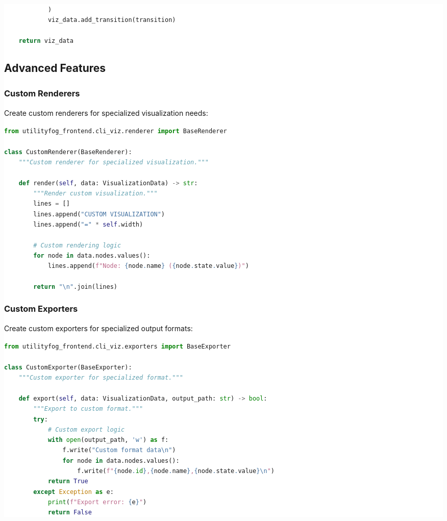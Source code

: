 ```python
            )
            viz_data.add_transition(transition)
    
    return viz_data
```

## Advanced Features

### Custom Renderers

Create custom renderers for specialized visualization needs:

```python
from utilityfog_frontend.cli_viz.renderer import BaseRenderer

class CustomRenderer(BaseRenderer):
    """Custom renderer for specialized visualization."""
    
    def render(self, data: VisualizationData) -> str:
        """Render custom visualization."""
        lines = []
        lines.append("CUSTOM VISUALIZATION")
        lines.append("=" * self.width)
        
        # Custom rendering logic
        for node in data.nodes.values():
            lines.append(f"Node: {node.name} ({node.state.value})")
        
        return "\n".join(lines)
```

### Custom Exporters

Create custom exporters for specialized output formats:

```python
from utilityfog_frontend.cli_viz.exporters import BaseExporter

class CustomExporter(BaseExporter):
    """Custom exporter for specialized format."""
    
    def export(self, data: VisualizationData, output_path: str) -> bool:
        """Export to custom format."""
        try:
            # Custom export logic
            with open(output_path, 'w') as f:
                f.write("Custom format data\n")
                for node in data.nodes.values():
                    f.write(f"{node.id},{node.name},{node.state.value}\n")
            return True
        except Exception as e:
            print(f"Export error: {e}")
            return False
```
